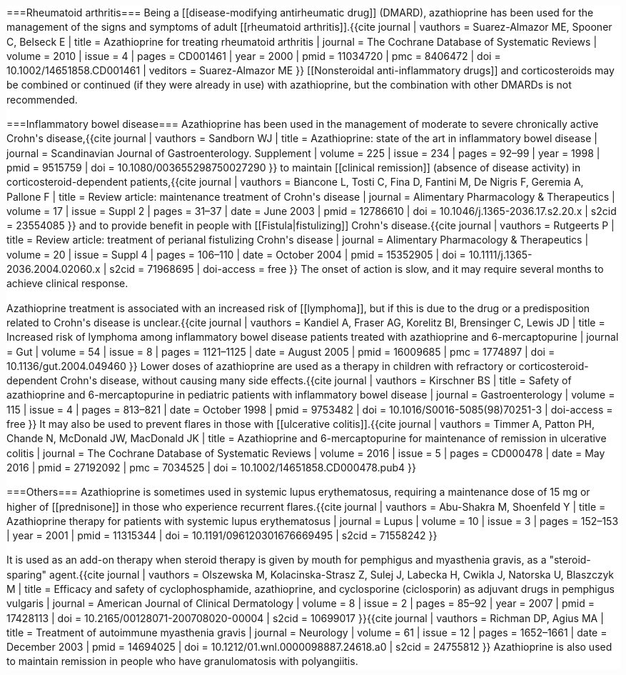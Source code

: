 ===Rheumatoid arthritis===
Being a [[disease-modifying antirheumatic drug]] (DMARD), azathioprine has been used for the management of the signs and symptoms of adult [[rheumatoid arthritis]].<ref>{{cite journal | vauthors = Suarez-Almazor ME, Spooner C, Belseck E | title = Azathioprine for treating rheumatoid arthritis | journal = The Cochrane Database of Systematic Reviews | volume = 2010 | issue = 4 | pages = CD001461 | year = 2000 | pmid = 11034720 | pmc = 8406472 | doi = 10.1002/14651858.CD001461 | veditors = Suarez-Almazor ME }}</ref> [[Nonsteroidal anti-inflammatory drugs]] and corticosteroids may be combined or continued (if they were already in use) with azathioprine, but the combination with other DMARDs is not recommended.<ref name="ahf" />

===Inflammatory bowel disease===
Azathioprine has been used in the management of moderate to severe chronically active Crohn's disease,<ref name="art">{{cite journal | vauthors = Sandborn WJ | title = Azathioprine: state of the art in inflammatory bowel disease | journal = Scandinavian Journal of Gastroenterology. Supplement | volume = 225 | issue = 234 | pages = 92–99 | year = 1998 | pmid = 9515759 | doi = 10.1080/003655298750027290 }}</ref> to maintain [[clinical remission]] (absence of disease activity) in corticosteroid-dependent patients,<ref>{{cite journal | vauthors = Biancone L, Tosti C, Fina D, Fantini M, De Nigris F, Geremia A, Pallone F | title = Review article: maintenance treatment of Crohn's disease | journal = Alimentary Pharmacology & Therapeutics | volume = 17 | issue = Suppl 2 | pages = 31–37 | date = June 2003 | pmid = 12786610 | doi = 10.1046/j.1365-2036.17.s2.20.x | s2cid = 23554085 }}</ref> and to provide benefit in people with [[Fistula|fistulizing]] Crohn's disease.<ref>{{cite journal | vauthors = Rutgeerts P | title = Review article: treatment of perianal fistulizing Crohn's disease | journal = Alimentary Pharmacology & Therapeutics | volume = 20 | issue = Suppl 4 | pages = 106–110 | date = October 2004 | pmid = 15352905 | doi = 10.1111/j.1365-2036.2004.02060.x | s2cid = 71968695 | doi-access = free }}</ref> The onset of action is slow, and it may require several months to achieve clinical response.<ref name="art" />

Azathioprine treatment is associated with an increased risk of [[lymphoma]], but if this is due to the drug or a predisposition related to Crohn's disease is unclear.<ref name=Kan2005>{{cite journal | vauthors = Kandiel A, Fraser AG, Korelitz BI, Brensinger C, Lewis JD | title = Increased risk of lymphoma among inflammatory bowel disease patients treated with azathioprine and 6-mercaptopurine | journal = Gut | volume = 54 | issue = 8 | pages = 1121–1125 | date = August 2005 | pmid = 16009685 | pmc = 1774897 | doi = 10.1136/gut.2004.049460 }}</ref> Lower doses of azathioprine are used as a therapy in children with refractory or corticosteroid-dependent Crohn's disease, without causing many side effects.<ref>{{cite journal | vauthors = Kirschner BS | title = Safety of azathioprine and 6-mercaptopurine in pediatric patients with inflammatory bowel disease | journal = Gastroenterology | volume = 115 | issue = 4 | pages = 813–821 | date = October 1998 | pmid = 9753482 | doi = 10.1016/S0016-5085(98)70251-3 | doi-access = free }}</ref> It may also be used to prevent flares in those with [[ulcerative colitis]].<ref>{{cite journal | vauthors = Timmer A, Patton PH, Chande N, McDonald JW, MacDonald JK | title = Azathioprine and 6-mercaptopurine for maintenance of remission in ulcerative colitis | journal = The Cochrane Database of Systematic Reviews | volume = 2016 | issue = 5 | pages = CD000478 | date = May 2016 | pmid = 27192092 | pmc = 7034525 | doi = 10.1002/14651858.CD000478.pub4 }}</ref>

===Others===
Azathioprine is sometimes used in systemic lupus erythematosus, requiring a maintenance dose of 15&nbsp;mg or higher of [[prednisone]] in those who experience recurrent flares.<ref name=Abu2001>{{cite journal | vauthors = Abu-Shakra M, Shoenfeld Y | title = Azathioprine therapy for patients with systemic lupus erythematosus | journal = Lupus | volume = 10 | issue = 3 | pages = 152–153 | year = 2001 | pmid = 11315344 | doi = 10.1191/096120301676669495 | s2cid = 71558242 }}</ref>

It is used as an add-on therapy when steroid therapy is given by mouth for pemphigus and myasthenia gravis, as a "steroid-sparing" agent.<ref name="derma" /><ref>{{cite journal | vauthors = Olszewska M, Kolacinska-Strasz Z, Sulej J, Labecka H, Cwikla J, Natorska U, Blaszczyk M | title = Efficacy and safety of cyclophosphamide, azathioprine, and cyclosporine (ciclosporin) as adjuvant drugs in pemphigus vulgaris | journal = American Journal of Clinical Dermatology | volume = 8 | issue = 2 | pages = 85–92 | year = 2007 | pmid = 17428113 | doi = 10.2165/00128071-200708020-00004 | s2cid = 10699017 }}</ref><ref>{{cite journal | vauthors = Richman DP, Agius MA | title = Treatment of autoimmune myasthenia gravis | journal = Neurology | volume = 61 | issue = 12 | pages = 1652–1661 | date = December 2003 | pmid = 14694025 | doi = 10.1212/01.wnl.0000098887.24618.a0 | s2cid = 24755812 }}</ref> Azathioprine is also used to maintain remission in people who have granulomatosis with polyangiitis.<ref name=Sing2017/>
